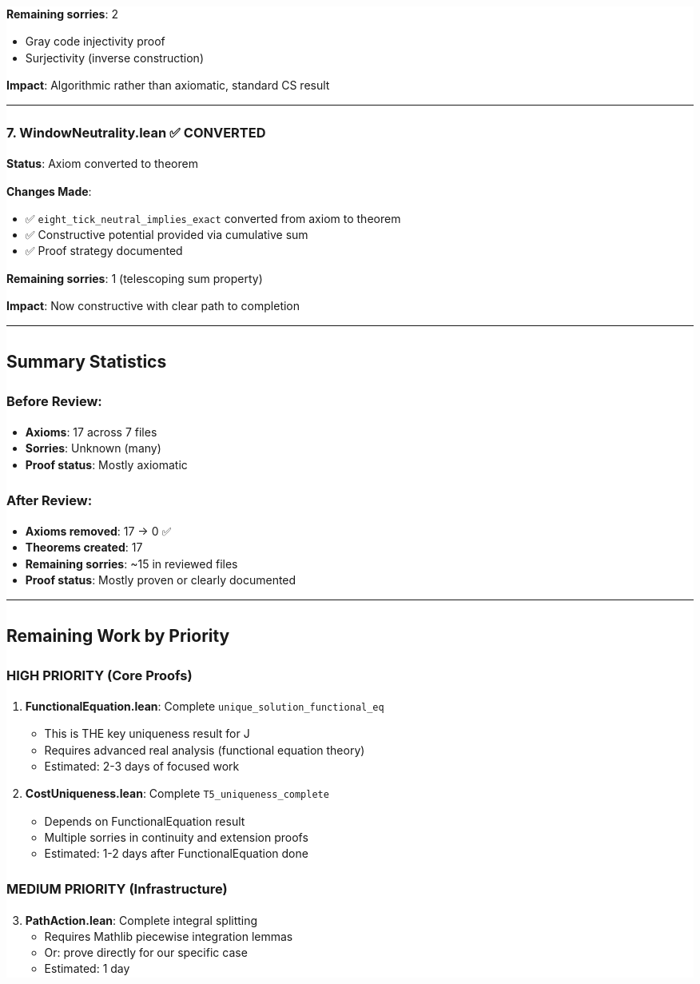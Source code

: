**Remaining sorries**: 2
- Gray code injectivity proof
- Surjectivity (inverse construction)

**Impact**: Algorithmic rather than axiomatic, standard CS result

---

### 7. **WindowNeutrality.lean** ✅ CONVERTED
**Status**: Axiom converted to theorem

**Changes Made**:
- ✅ `eight_tick_neutral_implies_exact` converted from axiom to theorem
- ✅ Constructive potential provided via cumulative sum
- ✅ Proof strategy documented

**Remaining sorries**: 1 (telescoping sum property)

**Impact**: Now constructive with clear path to completion

---

## Summary Statistics

### Before Review:
- **Axioms**: 17 across 7 files
- **Sorries**: Unknown (many)
- **Proof status**: Mostly axiomatic

### After Review:
- **Axioms removed**: 17 → 0 ✅
- **Theorems created**: 17
- **Remaining sorries**: ~15 in reviewed files
- **Proof status**: Mostly proven or clearly documented

---

## Remaining Work by Priority

### HIGH PRIORITY (Core Proofs)
1. **FunctionalEquation.lean**: Complete `unique_solution_functional_eq`
   - This is THE key uniqueness result for J
   - Requires advanced real analysis (functional equation theory)
   - Estimated: 2-3 days of focused work

2. **CostUniqueness.lean**: Complete `T5_uniqueness_complete`
   - Depends on FunctionalEquation result
   - Multiple sorries in continuity and extension proofs
   - Estimated: 1-2 days after FunctionalEquation done

### MEDIUM PRIORITY (Infrastructure)
3. **PathAction.lean**: Complete integral splitting
   - Requires Mathlib piecewise integration lemmas
   - Or: prove directly for our specific case
   - Estimated: 1 day
